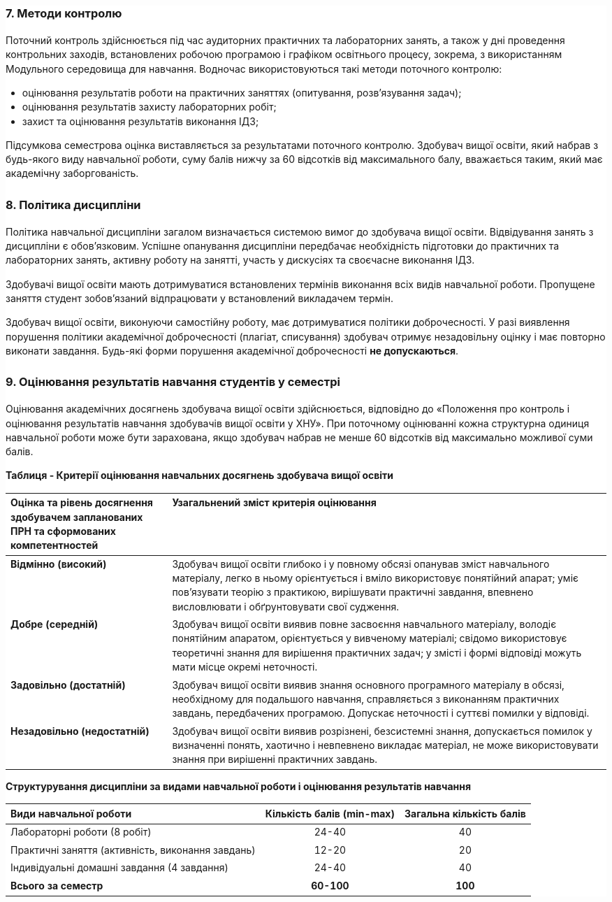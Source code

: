 ### 7. Методи контролю

Поточний контроль здійснюється під час аудиторних практичних та лабораторних занять, а також у дні проведення контрольних заходів, встановлених робочою програмою і графіком освітнього процесу, зокрема, з використанням Модульного середовища для навчання. Водночас використовуються такі методи поточного контролю:

- оцінювання результатів роботи на практичних заняттях (опитування, розв’язування задач);
- оцінювання результатів захисту лабораторних робіт;
- захист та оцінювання результатів виконання ІДЗ;

Підсумкова семестрова оцінка виставляється за результатами поточного контролю. Здобувач вищої освіти, який набрав з будь-якого виду навчальної роботи, суму балів нижчу за 60 відсотків від максимального балу, вважається таким, який має академічну заборгованість.

### 8. Політика дисципліни

Політика навчальної дисципліни загалом визначається системою вимог до здобувача вищої освіти. Відвідування занять з дисципліни є обов’язковим. Успішне опанування дисципліни передбачає необхідність підготовки до практичних та лабораторних занять, активну роботу на занятті, участь у дискусіях та своєчасне виконання ІДЗ.

Здобувачі вищої освіти мають дотримуватися встановлених термінів виконання всіх видів навчальної роботи. Пропущене заняття студент зобов’язаний відпрацювати у встановлений викладачем термін.

Здобувач вищої освіти, виконуючи самостійну роботу, має дотримуватися політики доброчесності. У разі виявлення порушення політики академічної доброчесності (плагіат, списування) здобувач отримує незадовільну оцінку і має повторно виконати завдання. Будь-які форми порушення академічної доброчесності **не допускаються**.

### 9. Оцінювання результатів навчання студентів у семестрі

Оцінювання академічних досягнень здобувача вищої освіти здійснюється, відповідно до «Положення про контроль і оцінювання результатів навчання здобувачів вищої освіти у ХНУ». При поточному оцінюванні кожна структурна одиниця навчальної роботи може бути зарахована, якщо здобувач набрав не менше 60 відсотків від максимально можливої суми балів.

**Таблиця - Критерії оцінювання навчальних досягнень здобувача вищої освіти**

| **Оцінка та рівень досягнення здобувачем запланованих ПРН та сформованих компетентностей** | **Узагальнений зміст критерія оцінювання** |
| :--- | :--- |
| **Відмінно (високий)** | Здобувач вищої освіти глибоко і у повному обсязі опанував зміст навчального матеріалу, легко в ньому орієнтується і вміло використовує понятійний апарат; уміє пов’язувати теорію з практикою, вирішувати практичні завдання, впевнено висловлювати і обґрунтовувати свої судження. |
| **Добре (середній)** | Здобувач вищої освіти виявив повне засвоєння навчального матеріалу, володіє понятійним апаратом, орієнтується у вивченому матеріалі; свідомо використовує теоретичні знання для вирішення практичних задач; у змісті і формі відповіді можуть мати місце окремі неточності. |
| **Задовільно (достатній)** | Здобувач вищої освіти виявив знання основного програмного матеріалу в обсязі, необхідному для подальшого навчання, справляється з виконанням практичних завдань, передбачених програмою. Допускає неточності і суттєві помилки у відповіді. |
| **Незадовільно (недостатній)** | Здобувач вищої освіти виявив розрізнені, безсистемні знання, допускається помилок у визначенні понять, хаотично і невпевнено викладає матеріал, не може використовувати знання при вирішенні практичних завдань. |

**Структурування дисципліни за видами навчальної роботи і оцінювання результатів навчання**

| **Види навчальної роботи** | **Кількість балів (min-max)** | **Загальна кількість балів** |
| :--- | :---: | :---: |
| Лабораторні роботи (8 робіт) | 24-40 | 40 |
| Практичні заняття (активність, виконання завдань) | 12-20 | 20 |
| Індивідуальні домашні завдання (4 завдання) | 24-40 | 40 |
| **Всього за семестр** | **60-100** | **100** |
